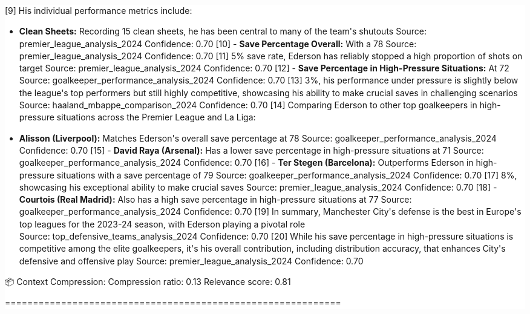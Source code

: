   [9] His individual performance metrics include:

- **Clean Sheets:** Recording 15 clean sheets, he has been central to many of the team's shutouts
      Source: premier_league_analysis_2024
      Confidence: 0.70
  [10] - **Save Percentage Overall:** With a 78
      Source: premier_league_analysis_2024
      Confidence: 0.70
  [11] 5% save rate, Ederson has reliably stopped a high proportion of shots on target
      Source: premier_league_analysis_2024
      Confidence: 0.70
  [12] - **Save Percentage in High-Pressure Situations:** At 72
      Source: goalkeeper_performance_analysis_2024
      Confidence: 0.70
  [13] 3%, his performance under pressure is slightly below the league's top performers but still highly competitive, showcasing his ability to make crucial saves in challenging scenarios
      Source: haaland_mbappe_comparison_2024
      Confidence: 0.70
  [14] Comparing Ederson to other top goalkeepers in high-pressure situations across the Premier League and La Liga:

- **Alisson (Liverpool):** Matches Ederson's overall save percentage at 78
      Source: goalkeeper_performance_analysis_2024
      Confidence: 0.70
  [15] - **David Raya (Arsenal):** Has a lower save percentage in high-pressure situations at 71
      Source: goalkeeper_performance_analysis_2024
      Confidence: 0.70
  [16] - **Ter Stegen (Barcelona):** Outperforms Ederson in high-pressure situations with a save percentage of 79
      Source: goalkeeper_performance_analysis_2024
      Confidence: 0.70
  [17] 8%, showcasing his exceptional ability to make crucial saves
      Source: premier_league_analysis_2024
      Confidence: 0.70
  [18] - **Courtois (Real Madrid):** Also has a high save percentage in high-pressure situations at 77
      Source: goalkeeper_performance_analysis_2024
      Confidence: 0.70
  [19] In summary, Manchester City's defense is the best in Europe's top leagues for the 2023-24 season, with Ederson playing a pivotal role       
      Source: top_defensive_teams_analysis_2024
      Confidence: 0.70
  [20] While his save percentage in high-pressure situations is competitive among the elite goalkeepers, it's his overall contribution, including distribution accuracy, that enhances City's defensive and offensive play
      Source: premier_league_analysis_2024
      Confidence: 0.70

📦 Context Compression:
   Compression ratio: 0.13
   Relevance score: 0.81

============================================================
